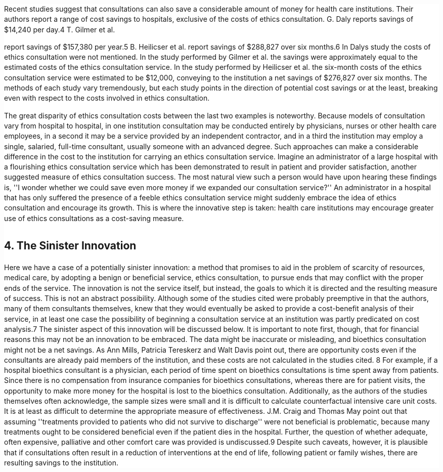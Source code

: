 Recent studies suggest that consultations can also save a considerable amount of money for health care institutions. Their authors report a range of cost savings to hospitals, exclusive of the costs of ethics consultation. G. Daly reports savings of $14,240 per day.4 T. Gilmer et al.

report savings of $157,380 per year.5 B. Heilicser et al. report savings of
$288,827 over six months.6 In Dalys study the costs of ethics consultation were not mentioned. In the study performed by Gilmer et al. the savings were approximately equal to the estimated costs of the ethics consultation service. In the study performed by Heilicser et al. the six-month costs of the ethics consultation service were estimated to be $12,000, conveying to the institution a net savings of $276,827 over six months. The methods of each study vary tremendously, but each study points in the direction of potential cost savings or at the least, breaking even with respect to the costs involved in ethics consultation.

The great disparity of ethics consultation costs between the last two examples is noteworthy. Because models of consultation vary from hospital to hospital, in one institution consultation may be conducted entirely by physicians, nurses or other health care employees, in a second it may be a service provided by an independent contractor, and in a third the institution may employ a single, salaried, full-time consultant, usually someone with an advanced degree. Such approaches can make a considerable difference in the cost to the institution for carrying an ethics consultation service. Imagine an administrator of a large hospital with a flourishing ethics consultation service which has been demonstrated to result in patient and provider satisfaction, another suggested measure of ethics consultation success. The most natural view such a person would have upon hearing these findings is, ''I wonder whether we could save even more money if we expanded our consultation service?'' An administrator in a hospital that has only suffered the presence of a feeble ethics consultation service might suddenly embrace the idea of ethics consultation and encourage its growth. This is where the innovative step is taken: health care institutions may encourage greater use of ethics consultations as a cost-saving measure.

## 4. The Sinister Innovation

Here we have a case of a potentially sinister innovation: a method that promises to aid in the problem of scarcity of resources, medical care, by adopting a benign or beneficial service, ethics consultation, to pursue ends that may conflict with the proper ends of the service. The innovation is not the service itself, but instead, the goals to which it is directed and the resulting measure of success. This is not an abstract possibility. Although some of the studies cited were probably preemptive in that the authors, many of them consultants themselves, knew that they would eventually be asked to provide a cost-benefit analysis of their service, in at least one case the possibility of beginning a consultation service at an institution was partly predicated on cost analysis.7 The sinister aspect of this innovation will be discussed below. It is important to note first, though, that for financial reasons this may not be an innovation to be embraced. The data might be inaccurate or misleading, and bioethics consultation might not be a net savings. As Ann Mills, Patricia Tereskerz and Walt Davis point out, there are opportunity costs even if the consultants are already paid members of the institution, and these costs are not calculated in the studies cited. 8 For example, if a hospital bioethics consultant is a physician, each period of time spent on bioethics consultations is time spent away from patients. Since there is no compensation from insurance companies for bioethics consultations, whereas there are for patient visits, the opportunity to make more money for the hospital is lost to the bioethics consultation. Additionally, as the authors of the studies themselves often acknowledge, the sample sizes were small and it is difficult to calculate counterfactual intensive care unit costs. It is at least as difficult to determine the appropriate measure of effectiveness. J.M. Craig and Thomas May point out that assuming ''treatments provided to patients who did not survive to discharge'' were not beneficial is problematic, because many treatments ought to be considered beneficial even if the patient dies in the hospital. Further, the question of whether adequate, often expensive, palliative and other comfort care was provided is undiscussed.9 Despite such caveats, however, it is plausible that if consultations often result in a reduction of interventions at the end of life, following patient or family wishes, there are resulting savings to the institution.
